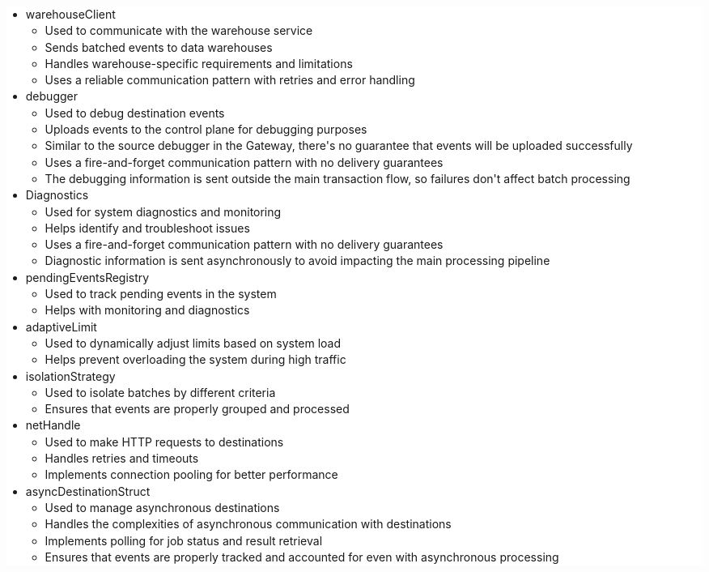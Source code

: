 * warehouseClient
  * Used to communicate with the warehouse service
  * Sends batched events to data warehouses
  * Handles warehouse-specific requirements and limitations
  * Uses a reliable communication pattern with retries and error handling
* debugger
  * Used to debug destination events
  * Uploads events to the control plane for debugging purposes
  * Similar to the source debugger in the Gateway, there's no guarantee that events will be uploaded successfully
  * Uses a fire-and-forget communication pattern with no delivery guarantees
  * The debugging information is sent outside the main transaction flow, so failures don't affect batch processing
* Diagnostics
  * Used for system diagnostics and monitoring
  * Helps identify and troubleshoot issues
  * Uses a fire-and-forget communication pattern with no delivery guarantees
  * Diagnostic information is sent asynchronously to avoid impacting the main processing pipeline
* pendingEventsRegistry
  * Used to track pending events in the system
  * Helps with monitoring and diagnostics
* adaptiveLimit
  * Used to dynamically adjust limits based on system load
  * Helps prevent overloading the system during high traffic
* isolationStrategy
  * Used to isolate batches by different criteria
  * Ensures that events are properly grouped and processed
* netHandle
  * Used to make HTTP requests to destinations
  * Handles retries and timeouts
  * Implements connection pooling for better performance
* asyncDestinationStruct
  * Used to manage asynchronous destinations
  * Handles the complexities of asynchronous communication with destinations
  * Implements polling for job status and result retrieval
  * Ensures that events are properly tracked and accounted for even with asynchronous processing

